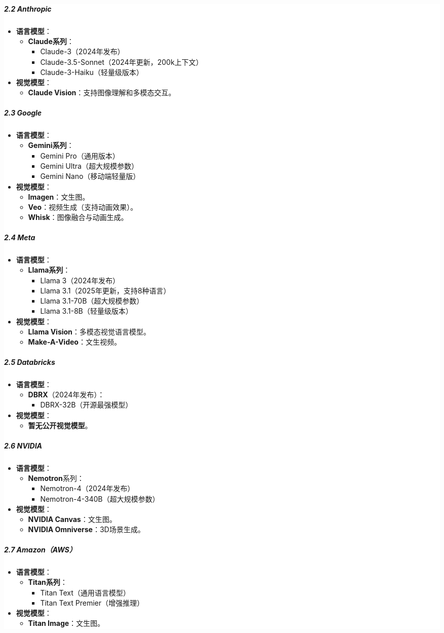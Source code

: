 ##### **2.2 Anthropic**
+ **语言模型**：
    - **Claude系列**：
        * Claude-3（2024年发布）
        * Claude-3.5-Sonnet（2024年更新，200k上下文）
        * Claude-3-Haiku（轻量级版本）
+ **视觉模型**：
    - **Claude Vision**：支持图像理解和多模态交互。

##### **2.3 Google**
+ **语言模型**：
    - **Gemini系列**：
        * Gemini Pro（通用版本）
        * Gemini Ultra（超大规模参数）
        * Gemini Nano（移动端轻量版）
+ **视觉模型**：
    - **Imagen**：文生图。
    - **Veo**：视频生成（支持动画效果）。
    - **Whisk**：图像融合与动画生成。

##### **2.4 Meta**
+ **语言模型**：
    - **Llama系列**：
        * Llama 3（2024年发布）
        * Llama 3.1（2025年更新，支持8种语言）
        * Llama 3.1-70B（超大规模参数）
        * Llama 3.1-8B（轻量级版本）
+ **视觉模型**：
    - **Llama Vision**：多模态视觉语言模型。
    - **Make-A-Video**：文生视频。

##### **2.5 Databricks**
+ **语言模型**：
    - **DBRX**（2024年发布）：
        * DBRX-32B（开源最强模型）
+ **视觉模型**：
    - **暂无公开视觉模型**。

##### **2.6 NVIDIA**
+ **语言模型**：
    - **Nemotron**系列：
        * Nemotron-4（2024年发布）
        * Nemotron-4-340B（超大规模参数）
+ **视觉模型**：
    - **NVIDIA Canvas**：文生图。
    - **NVIDIA Omniverse**：3D场景生成。

##### **2.7 Amazon（AWS）**
+ **语言模型**：
    - **Titan系列**：
        * Titan Text（通用语言模型）
        * Titan Text Premier（增强推理）
+ **视觉模型**：
    - **Titan Image**：文生图。
